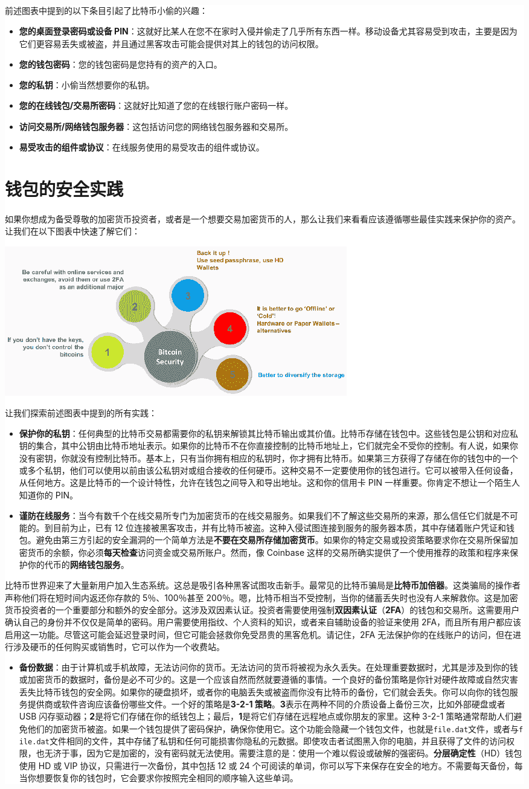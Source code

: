 前述图表中提到的以下条目引起了比特币小偷的兴趣：

+   **您的桌面登录密码或设备 PIN**：这就好比某人在您不在家时入侵并偷走了几乎所有东西一样。移动设备尤其容易受到攻击，主要是因为它们更容易丢失或被盗，并且通过黑客攻击可能会提供对其上的钱包的访问权限。

+   **您的钱包密码**：您的钱包密码是您持有的资产的入口。

+   **您的私钥**：小偷当然想要你的私钥。

+   **您的在线钱包/交易所密码**：这就好比知道了您的在线银行账户密码一样。

+   **访问交易所/网络钱包服务器**：这包括访问您的网络钱包服务器和交易所。

+   **易受攻击的组件或协议**：在线服务使用的易受攻击的组件或协议。

# 钱包的安全实践

如果你想成为备受尊敬的加密货币投资者，或者是一个想要交易加密货币的人，那么让我们来看看应该遵循哪些最佳实践来保护你的资产。让我们在以下图表中快速了解它们：

![图片](img/bd4b7ad6-721b-4040-aade-f35323472df2.png)

让我们探索前述图表中提到的所有实践：

+   **保护你的私钥**：任何典型的比特币交易都需要你的私钥来解锁其比特币输出或其价值。比特币存储在钱包中。这些钱包是公钥和对应私钥的集合，其中公钥由比特币地址表示。如果你的比特币不在你直接控制的比特币地址上，它们就完全不受你的控制。有人说，如果你没有密钥，你就没有控制比特币。基本上，只有当你拥有相应的私钥时，你才拥有比特币。如果第三方获得了存储在你的钱包中的一个或多个私钥，他们可以使用以前由该公私钥对或组合接收的任何硬币。这种交易不一定要使用你的钱包进行。它可以被带入任何设备，从任何地方。这是比特币的一个设计特性，允许在钱包之间导入和导出地址。这和你的信用卡 PIN 一样重要。你肯定不想让一个陌生人知道你的 PIN。

+   **谨防在线服务**：当今有数千个在线交易所专门为加密货币的在线交易服务。如果我们不了解这些交易所的来源，那么信任它们就是不可能的。到目前为止，已有 12 位连接被黑客攻击，并有比特币被盗。这种入侵试图连接到服务的服务器本质，其中存储着账户凭证和钱包。避免由第三方引起的安全漏洞的一个简单方法是**不要在交易所存储加密货币**。如果你的特定交易或投资策略要求你在交易所保留加密货币的余额，你必须**每天检查**访问资金或交易所账户。然而，像 Coinbase 这样的交易所确实提供了一个使用推荐的政策和程序来保护你的代币的**网络钱包服务**。

比特币世界迎来了大量新用户加入生态系统。这总是吸引各种黑客试图攻击新手。最常见的比特币骗局是**比特币加倍器**。这类骗局的操作者声称他们将在短时间内返还你存款的 5％、100％甚至 200％。嗯，比特币相当不受控制，当你的储蓄丢失时也没有人来解救你。这是加密货币投资者的一个重要部分和额外的安全部分。这涉及双因素认证。投资者需要使用强制**双因素认证**（**2FA**）的钱包和交易所。这需要用户确认自己的身份并不仅仅是简单的密码。用户需要使用指纹、个人资料的知识，或者来自辅助设备的验证来使用 2FA，而且所有用户都应该启用这一功能。尽管这可能会延迟登录时间，但它可能会拯救你免受昂贵的黑客危机。请记住，2FA 无法保护你的在线账户的访问，但在进行涉及硬币的任何购买或销售时，它可以作为一个收费站。

+   **备份数据**：由于计算机或手机故障，无法访问你的货币。无法访问的货币将被视为永久丢失。在处理重要数据时，尤其是涉及到你的钱或加密货币的数据时，备份是必不可少的。这是一个应该自然而然就要遵循的事情。一个良好的备份策略是你针对硬件故障或自然灾害丢失比特币钱包的安全网。如果你的硬盘损坏，或者你的电脑丢失或被盗而你没有比特币的备份，它们就会丢失。你可以向你的钱包服务提供商或软件咨询应该备份哪些文件。一个好的策略是**3-2-1 策略**。**3**表示在两种不同的介质设备上备份三次，比如外部硬盘或者 USB 闪存驱动器；**2**是将它们存储在你的纸钱包上；最后，**1**是将它们存储在远程地点或你朋友的家里。这种 3-2-1 策略通常帮助人们避免他们的加密货币被盗。如果一个钱包提供了密码保护，确保你使用它。这个功能会隐藏一个钱包文件，也就是`file.dat`文件，或者与`file.dat`文件相同的文件，其中存储了私钥和任何可能损害你隐私的元数据。即使攻击者试图黑入你的电脑，并且获得了文件的访问权限，也无济于事，因为它是加密的，没有密码就无法使用。需要注意的是：使用一个难以假设或破解的强密码。**分层确定性**（HD）钱包使用 HD 或 VIP 协议，只需进行一次备份，其中包括 12 或 24 个可阅读的单词，你可以写下来保存在安全的地方。不需要每天备份，每当你想要恢复你的钱包时，它会要求你按照完全相同的顺序输入这些单词。
